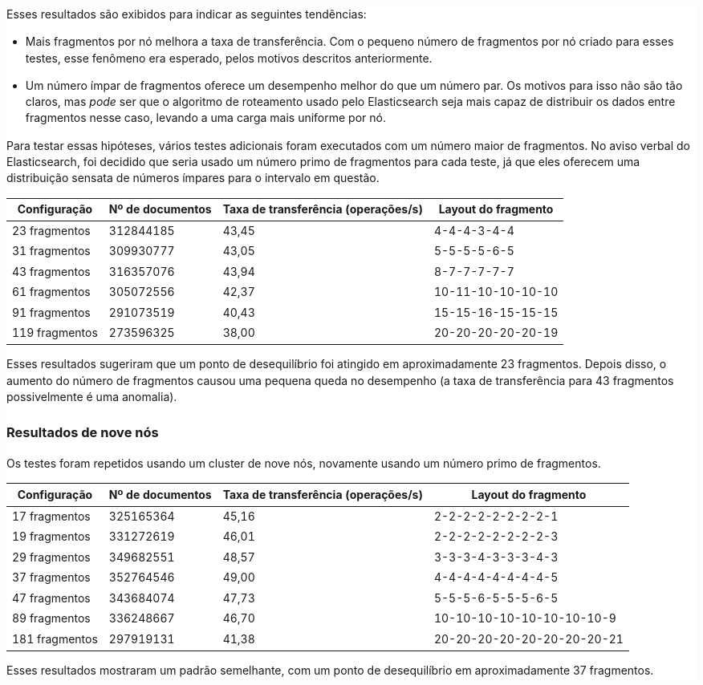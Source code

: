 Esses resultados são exibidos para indicar as seguintes tendências:

* Mais fragmentos por nó melhora a taxa de transferência. Com o pequeno número de fragmentos por nó criado para esses testes, esse fenômeno era esperado, pelos motivos descritos anteriormente.

* Um número ímpar de fragmentos oferece um desempenho melhor do que um número par. Os motivos para isso não são tão claros, mas *pode* ser que o algoritmo de roteamento usado pelo Elasticsearch seja mais capaz de distribuir os dados entre fragmentos nesse caso, levando a uma carga mais uniforme por nó.

Para testar essas hipóteses, vários testes adicionais foram executados com um número maior de fragmentos. No aviso verbal do Elasticsearch, foi decidido que seria usado um número primo de fragmentos para cada teste, já que eles oferecem uma distribuição sensata de números ímpares para o intervalo em questão.

| Configuração | Nº de documentos | Taxa de transferência (operações/s) | Layout do fragmento |
|---------------|--------------|-----------------------------|-------------------|
| 23 fragmentos | 312844185 | 43,45 | 4-4-4-3-4-4 |
| 31 fragmentos | 309930777 | 43,05 | 5-5-5-5-6-5 |
| 43 fragmentos | 316357076 | 43,94 | 8-7-7-7-7-7 |
| 61 fragmentos | 305072556 | 42,37 | 10-11-10-10-10-10 |
| 91 fragmentos | 291073519 | 40,43 | 15-15-16-15-15-15 |
| 119 fragmentos | 273596325 | 38,00 | 20-20-20-20-20-19 |

Esses resultados sugeriram que um ponto de desequilíbrio foi atingido em aproximadamente 23 fragmentos. Depois disso, o aumento do número de fragmentos causou uma pequena queda no desempenho (a taxa de transferência para 43 fragmentos possivelmente é uma anomalia).

### Resultados de nove nós

Os testes foram repetidos usando um cluster de nove nós, novamente usando um número primo de fragmentos.

| Configuração | Nº de documentos | Taxa de transferência (operações/s) | Layout do fragmento |
|---------------|--------------|-----------------------------|----------------------------|
| 17 fragmentos | 325165364 | 45,16 | 2-2-2-2-2-2-2-2-1 |
| 19 fragmentos | 331272619 | 46,01 | 2-2-2-2-2-2-2-2-3 |
| 29 fragmentos | 349682551 | 48,57 | 3-3-3-4-3-3-3-4-3 |
| 37 fragmentos | 352764546 | 49,00 | 4-4-4-4-4-4-4-4-5 |
| 47 fragmentos | 343684074 | 47,73 | 5-5-5-6-5-5-5-6-5 |
| 89 fragmentos | 336248667 | 46,70 | 10-10-10-10-10-10-10-10-9 |
| 181 fragmentos | 297919131 | 41,38 | 20-20-20-20-20-20-20-20-21 |

Esses resultados mostraram um padrão semelhante, com um ponto de desequilíbrio em aproximadamente 37 fragmentos.
